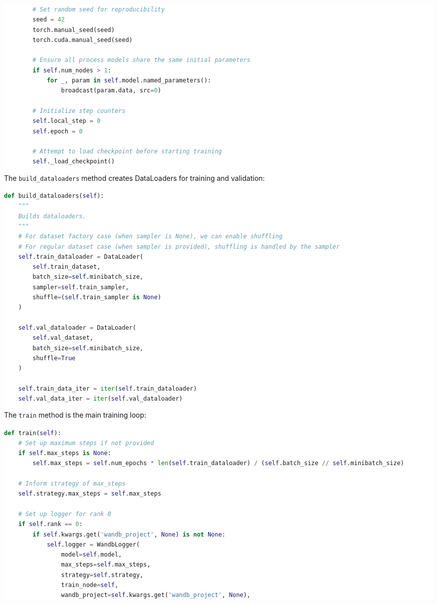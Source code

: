```python
        # Set random seed for reproducibility
        seed = 42
        torch.manual_seed(seed)
        torch.cuda.manual_seed(seed)
        
        # Ensure all process models share the same initial parameters
        if self.num_nodes > 1:
            for _, param in self.model.named_parameters():
                broadcast(param.data, src=0)
        
        # Initialize step counters
        self.local_step = 0
        self.epoch = 0
        
        # Attempt to load checkpoint before starting training
        self._load_checkpoint()
```

The `build_dataloaders` method creates DataLoaders for training and validation:

```python
def build_dataloaders(self):
    """
    Builds dataloaders.
    """
    # For dataset factory case (when sampler is None), we can enable shuffling
    # For regular dataset case (when sampler is provided), shuffling is handled by the sampler
    self.train_dataloader = DataLoader(
        self.train_dataset, 
        batch_size=self.minibatch_size,
        sampler=self.train_sampler,
        shuffle=(self.train_sampler is None)
    )

    self.val_dataloader = DataLoader(
        self.val_dataset, 
        batch_size=self.minibatch_size,
        shuffle=True
    )

    self.train_data_iter = iter(self.train_dataloader)
    self.val_data_iter = iter(self.val_dataloader)
```

The `train` method is the main training loop:

```python
def train(self):
    # Set up maximum steps if not provided
    if self.max_steps is None:
        self.max_steps = self.num_epochs * len(self.train_dataloader) / (self.batch_size // self.minibatch_size)
    
    # Inform strategy of max_steps
    self.strategy.max_steps = self.max_steps
    
    # Set up logger for rank 0
    if self.rank == 0:
        if self.kwargs.get('wandb_project', None) is not None:
            self.logger = WandbLogger(
                model=self.model, 
                max_steps=self.max_steps,
                strategy=self.strategy,
                train_node=self,
                wandb_project=self.kwargs.get('wandb_project', None),
```